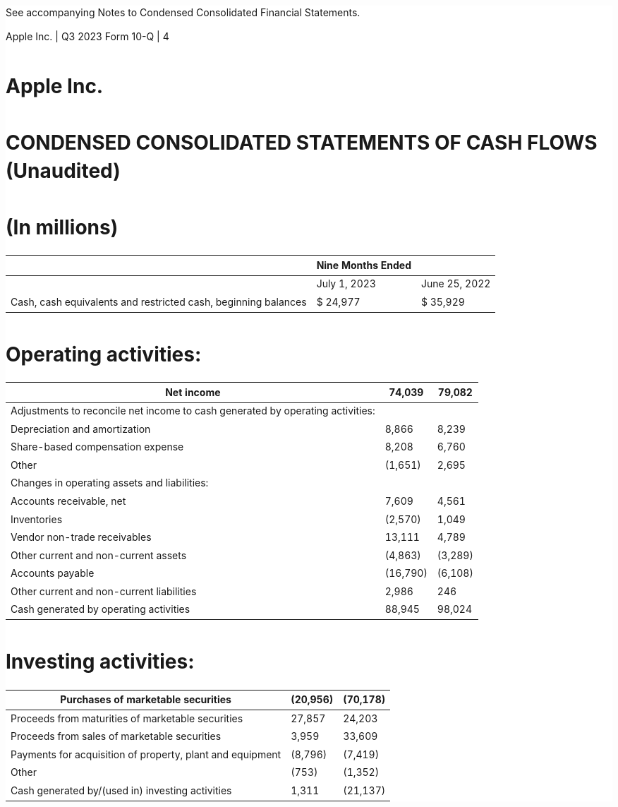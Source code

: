 See accompanying Notes to Condensed Consolidated Financial Statements.

Apple Inc. | Q3 2023 Form 10-Q | 4
# Apple Inc.

# CONDENSED CONSOLIDATED STATEMENTS OF CASH FLOWS (Unaudited)

# (In millions)

| |Nine Months Ended| |
|---|---|---|
| |July 1, 2023|June 25, 2022|
|Cash, cash equivalents and restricted cash, beginning balances|$ 24,977|$ 35,929|

# Operating activities:

|Net income|74,039|79,082|
|---|---|---|
|Adjustments to reconcile net income to cash generated by operating activities:| | |
|Depreciation and amortization|8,866|8,239|
|Share-based compensation expense|8,208|6,760|
|Other|(1,651)|2,695|
|Changes in operating assets and liabilities:| | |
|Accounts receivable, net|7,609|4,561|
|Inventories|(2,570)|1,049|
|Vendor non-trade receivables|13,111|4,789|
|Other current and non-current assets|(4,863)|(3,289)|
|Accounts payable|(16,790)|(6,108)|
|Other current and non-current liabilities|2,986|246|
|Cash generated by operating activities|88,945|98,024|

# Investing activities:

|Purchases of marketable securities|(20,956)|(70,178)|
|---|---|---|
|Proceeds from maturities of marketable securities|27,857|24,203|
|Proceeds from sales of marketable securities|3,959|33,609|
|Payments for acquisition of property, plant and equipment|(8,796)|(7,419)|
|Other|(753)|(1,352)|
|Cash generated by/(used in) investing activities|1,311|(21,137)|
